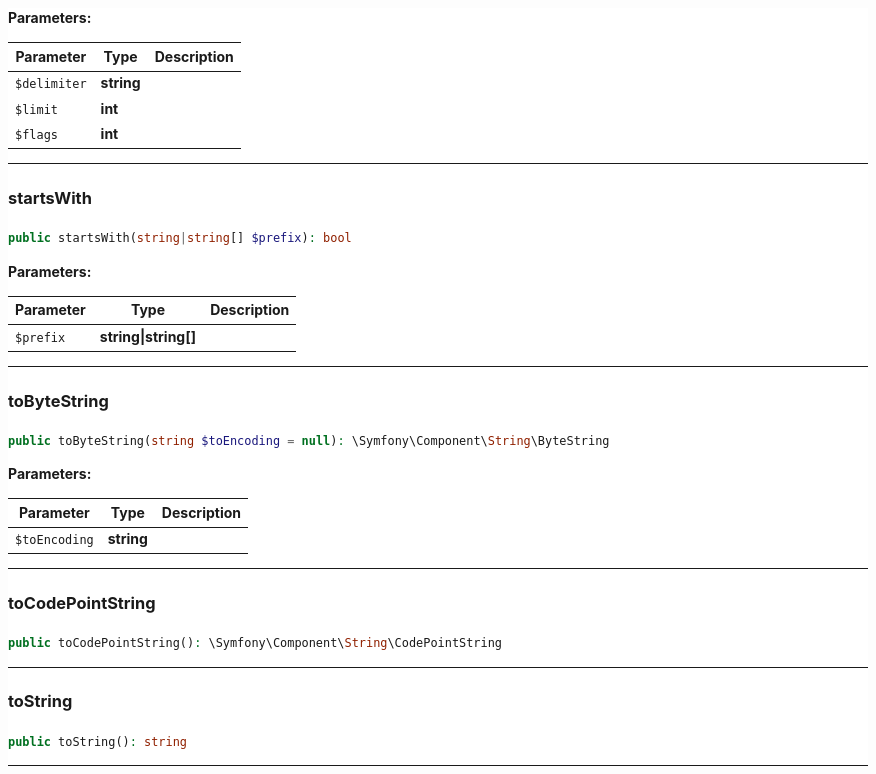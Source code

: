 **Parameters:**

| Parameter | Type | Description |
|-----------|------|-------------|
| `$delimiter` | **string** |  |
| `$limit` | **int** |  |
| `$flags` | **int** |  |

***

### startsWith

```php
public startsWith(string|string[] $prefix): bool
```

**Parameters:**

| Parameter | Type | Description |
|-----------|------|-------------|
| `$prefix` | **string&#124;string[]** |  |

***

### toByteString

```php
public toByteString(string $toEncoding = null): \Symfony\Component\String\ByteString
```

**Parameters:**

| Parameter | Type | Description |
|-----------|------|-------------|
| `$toEncoding` | **string** |  |

***

### toCodePointString

```php
public toCodePointString(): \Symfony\Component\String\CodePointString
```

***

### toString

```php
public toString(): string
```

***
